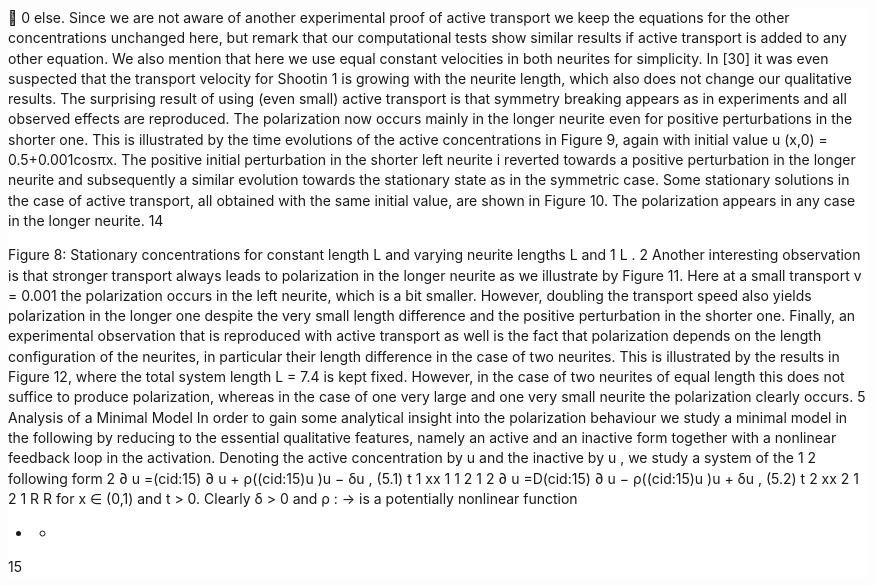  0 else.
Since we are not aware of another experimental proof of active transport we keep the equations
for the other concentrations unchanged here, but remark that our computational tests show
similar results if active transport is added to any other equation. We also mention that here
we use equal constant velocities in both neurites for simplicity. In [30] it was even suspected
that the transport velocity for Shootin 1 is growing with the neurite length, which also does
not change our qualitative results.
The surprising result of using (even small) active transport is that symmetry breaking
appears as in experiments and all observed effects are reproduced. The polarization now
occurs mainly in the longer neurite even for positive perturbations in the shorter one. This is
illustrated by the time evolutions of the active concentrations in Figure 9, again with initial
value u (x,0) = 0.5+0.001cosπx. The positive initial perturbation in the shorter left neurite
i
reverted towards a positive perturbation in the longer neurite and subsequently a similar
evolution towards the stationary state as in the symmetric case.
Some stationary solutions in the case of active transport, all obtained with the same initial
value, are shown in Figure 10. The polarization appears in any case in the longer neurite.
14

Figure 8: Stationary concentrations for constant length L and varying neurite lengths L and
1
L .
2
Another interesting observation is that stronger transport always leads to polarization
in the longer neurite as we illustrate by Figure 11. Here at a small transport v = 0.001 the
polarization occurs in the left neurite, which is a bit smaller. However, doubling the transport
speed also yields polarization in the longer one despite the very small length difference and
the positive perturbation in the shorter one.
Finally, an experimental observation that is reproduced with active transport as well is
the fact that polarization depends on the length configuration of the neurites, in particular
their length difference in the case of two neurites. This is illustrated by the results in Figure
12, where the total system length L = 7.4 is kept fixed. However, in the case of two neurites
of equal length this does not suffice to produce polarization, whereas in the case of one very
large and one very small neurite the polarization clearly occurs.
5 Analysis of a Minimal Model
In order to gain some analytical insight into the polarization behaviour we study a minimal
model in the following by reducing to the essential qualitative features, namely an active and
an inactive form together with a nonlinear feedback loop in the activation.
Denoting the active concentration by u and the inactive by u , we study a system of the
1 2
following form
2
∂ u =(cid:15) ∂ u + ρ((cid:15)u )u − δu , (5.1)
t 1 xx 1 1 2 1
2
∂ u =D(cid:15) ∂ u − ρ((cid:15)u )u + δu , (5.2)
t 2 xx 2 1 2 1
R R
for x ∈ (0,1) and t > 0. Clearly δ > 0 and ρ : → is a potentially nonlinear function
+ +
15
